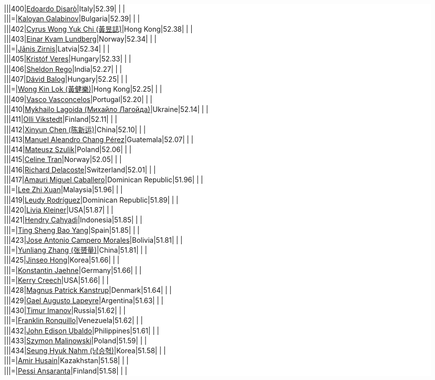|||400|[Edoardo Disarò](https://www.worldcubeassociation.org/persons/2013DISA01)|Italy|52.39|  |  |  
|||=|[Kaloyan Galabinov](https://www.worldcubeassociation.org/persons/2018GALA05)|Bulgaria|52.39|  |  |  
|||402|[Cyrus Wong Yuk Chi (黃昱誌)](https://www.worldcubeassociation.org/persons/2015CHIC01)|Hong Kong|52.38|  |  |  
|||403|[Einar Kvam Lundberg](https://www.worldcubeassociation.org/persons/2015LUND03)|Norway|52.34|  |  |  
|||=|[Jānis Zirnis](https://www.worldcubeassociation.org/persons/2013ZIRN01)|Latvia|52.34|  |  |  
|||405|[Kristóf Veres](https://www.worldcubeassociation.org/persons/2015VERE01)|Hungary|52.33|  |  |  
|||406|[Sheldon Rego](https://www.worldcubeassociation.org/persons/2016REGO01)|India|52.27|  |  |  
|||407|[Dávid Balog](https://www.worldcubeassociation.org/persons/2009BALO03)|Hungary|52.25|  |  |  
|||=|[Wong Kin Lok (黃健樂)](https://www.worldcubeassociation.org/persons/2014LOKW01)|Hong Kong|52.25|  |  |  
|||409|[Vasco Vasconcelos](https://www.worldcubeassociation.org/persons/2008VASC01)|Portugal|52.20|  |  |  
|||410|[Mykhailo Lagoida (Михайло Лагойда)](https://www.worldcubeassociation.org/persons/2016LAGO04)|Ukraine|52.14|  |  |  
|||411|[Olli Vikstedt](https://www.worldcubeassociation.org/persons/2014VIKS01)|Finland|52.11|  |  |  
|||412|[Xinyun Chen (陈新运)](https://www.worldcubeassociation.org/persons/2017CHEN36)|China|52.10|  |  |  
|||413|[Manuel Aleandro Chang Pérez](https://www.worldcubeassociation.org/persons/2015PERE29)|Guatemala|52.07|  |  |  
|||414|[Mateusz Szulik](https://www.worldcubeassociation.org/persons/2017SZUL01)|Poland|52.06|  |  |  
|||415|[Celine Tran](https://www.worldcubeassociation.org/persons/2017TRAN25)|Norway|52.05|  |  |  
|||416|[Richard Delacoste](https://www.worldcubeassociation.org/persons/2015DELA05)|Switzerland|52.01|  |  |  
|||417|[Amauri Miguel Caballero](https://www.worldcubeassociation.org/persons/2016CABA07)|Dominican Republic|51.96|  |  |  
|||=|[Lee Zhi Xuan](https://www.worldcubeassociation.org/persons/2017XUAN03)|Malaysia|51.96|  |  |  
|||419|[Leudy Rodríguez](https://www.worldcubeassociation.org/persons/2014RODR31)|Dominican Republic|51.89|  |  |  
|||420|[Livia Kleiner](https://www.worldcubeassociation.org/persons/2013KLEI03)|USA|51.87|  |  |  
|||421|[Hendry Cahyadi](https://www.worldcubeassociation.org/persons/2011CAHY03)|Indonesia|51.85|  |  |  
|||=|[Ting Sheng Bao Yang](https://www.worldcubeassociation.org/persons/2008BAOY01)|Spain|51.85|  |  |  
|||423|[Jose Antonio Campero Morales](https://www.worldcubeassociation.org/persons/2016MORA10)|Bolivia|51.81|  |  |  
|||=|[Yunliang Zhang (张赟量)](https://www.worldcubeassociation.org/persons/2016ZHAN45)|China|51.81|  |  |  
|||425|[Jinseo Hong](https://www.worldcubeassociation.org/persons/2017HONG17)|Korea|51.66|  |  |  
|||=|[Konstantin Jaehne](https://www.worldcubeassociation.org/persons/2015JAEH01)|Germany|51.66|  |  |  
|||=|[Kerry Creech](https://www.worldcubeassociation.org/persons/2018CREE01)|USA|51.66|  |  |  
|||428|[Magnus Patrick Kanstrup](https://www.worldcubeassociation.org/persons/2015KANS01)|Denmark|51.64|  |  |  
|||429|[Gael Augusto Lapeyre](https://www.worldcubeassociation.org/persons/2018LAPE01)|Argentina|51.63|  |  |  
|||430|[Timur Imanov](https://www.worldcubeassociation.org/persons/2018IMAN01)|Russia|51.62|  |  |  
|||=|[Franklin Ronquillo](https://www.worldcubeassociation.org/persons/2015RONQ01)|Venezuela|51.62|  |  |  
|||432|[John Edison Ubaldo](https://www.worldcubeassociation.org/persons/2010UBAL01)|Philippines|51.61|  |  |  
|||433|[Szymon Malinowski](https://www.worldcubeassociation.org/persons/2013MALI03)|Poland|51.59|  |  |  
|||434|[Seung Hyuk Nahm (남승혁)](https://www.worldcubeassociation.org/persons/2013NAHM01)|Korea|51.58|  |  |  
|||=|[Amir Husain](https://www.worldcubeassociation.org/persons/2018HUSA02)|Kazakhstan|51.58|  |  |  
|||=|[Pessi Ansaranta](https://www.worldcubeassociation.org/persons/2016ANSA02)|Finland|51.58|  |  |  